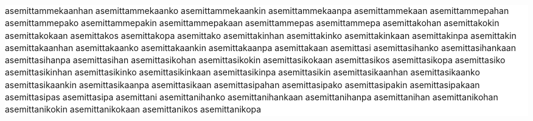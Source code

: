 asemittammekaanhan
asemittammekaanko
asemittammekaankin
asemittammekaanpa
asemittammekaan
asemittammepahan
asemittammepako
asemittammepakin
asemittammepakaan
asemittammepas
asemittammepa
asemittakohan
asemittakokin
asemittakokaan
asemittakos
asemittakopa
asemittako
asemittakinhan
asemittakinko
asemittakinkaan
asemittakinpa
asemittakin
asemittakaanhan
asemittakaanko
asemittakaankin
asemittakaanpa
asemittakaan
asemittasi
asemittasihanko
asemittasihankaan
asemittasihanpa
asemittasihan
asemittasikohan
asemittasikokin
asemittasikokaan
asemittasikos
asemittasikopa
asemittasiko
asemittasikinhan
asemittasikinko
asemittasikinkaan
asemittasikinpa
asemittasikin
asemittasikaanhan
asemittasikaanko
asemittasikaankin
asemittasikaanpa
asemittasikaan
asemittasipahan
asemittasipako
asemittasipakin
asemittasipakaan
asemittasipas
asemittasipa
asemittani
asemittanihanko
asemittanihankaan
asemittanihanpa
asemittanihan
asemittanikohan
asemittanikokin
asemittanikokaan
asemittanikos
asemittanikopa